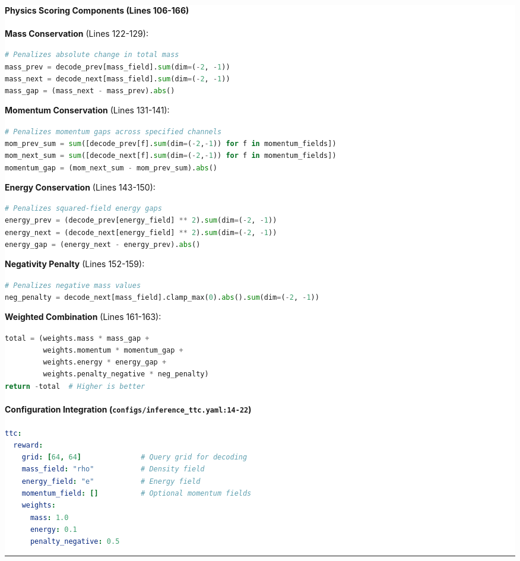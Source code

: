 #### Physics Scoring Components (Lines 106-166)

**Mass Conservation** (Lines 122-129):
```python
# Penalizes absolute change in total mass
mass_prev = decode_prev[mass_field].sum(dim=(-2, -1))
mass_next = decode_next[mass_field].sum(dim=(-2, -1))
mass_gap = (mass_next - mass_prev).abs()
```

**Momentum Conservation** (Lines 131-141):
```python
# Penalizes momentum gaps across specified channels
mom_prev_sum = sum([decode_prev[f].sum(dim=(-2,-1)) for f in momentum_fields])
mom_next_sum = sum([decode_next[f].sum(dim=(-2,-1)) for f in momentum_fields])
momentum_gap = (mom_next_sum - mom_prev_sum).abs()
```

**Energy Conservation** (Lines 143-150):
```python
# Penalizes squared-field energy gaps
energy_prev = (decode_prev[energy_field] ** 2).sum(dim=(-2, -1))
energy_next = (decode_next[energy_field] ** 2).sum(dim=(-2, -1))
energy_gap = (energy_next - energy_prev).abs()
```

**Negativity Penalty** (Lines 152-159):
```python
# Penalizes negative mass values
neg_penalty = decode_next[mass_field].clamp_max(0).abs().sum(dim=(-2, -1))
```

**Weighted Combination** (Lines 161-163):
```python
total = (weights.mass * mass_gap +
         weights.momentum * momentum_gap +
         weights.energy * energy_gap +
         weights.penalty_negative * neg_penalty)
return -total  # Higher is better
```

#### Configuration Integration (`configs/inference_ttc.yaml:14-22`)
```yaml
ttc:
  reward:
    grid: [64, 64]              # Query grid for decoding
    mass_field: "rho"           # Density field
    energy_field: "e"           # Energy field
    momentum_field: []          # Optional momentum fields
    weights:
      mass: 1.0
      energy: 0.1
      penalty_negative: 0.5
```

---